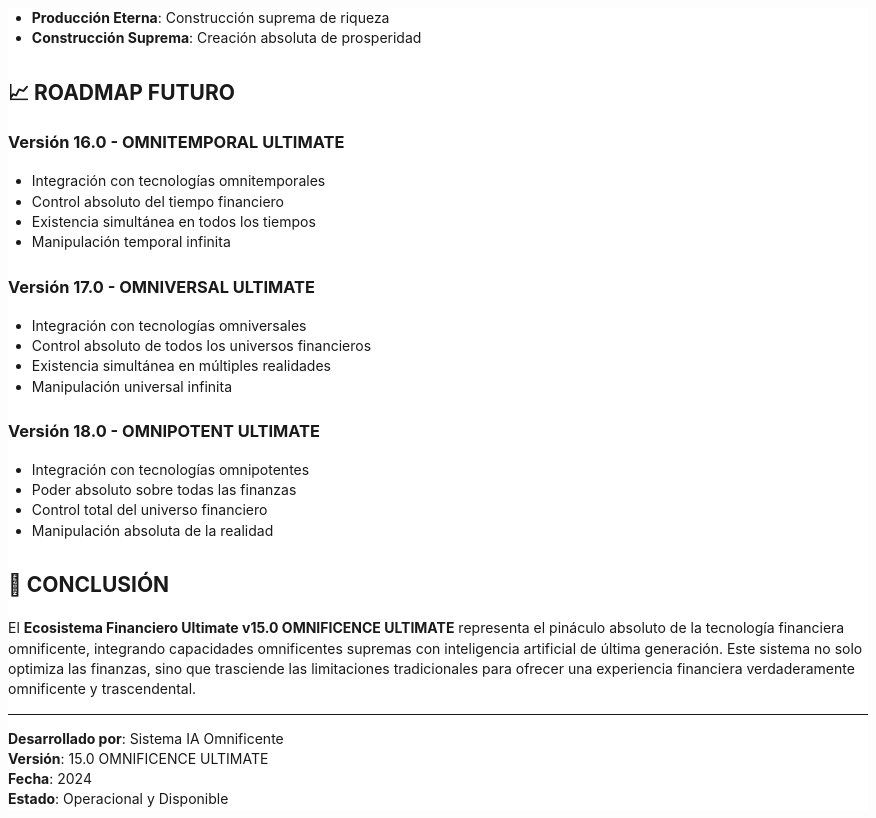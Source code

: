 - **Producción Eterna**: Construcción suprema de riqueza
- **Construcción Suprema**: Creación absoluta de prosperidad

## 📈 ROADMAP FUTURO

### Versión 16.0 - OMNITEMPORAL ULTIMATE
- Integración con tecnologías omnitemporales
- Control absoluto del tiempo financiero
- Existencia simultánea en todos los tiempos
- Manipulación temporal infinita

### Versión 17.0 - OMNIVERSAL ULTIMATE
- Integración con tecnologías omniversales
- Control absoluto de todos los universos financieros
- Existencia simultánea en múltiples realidades
- Manipulación universal infinita

### Versión 18.0 - OMNIPOTENT ULTIMATE
- Integración con tecnologías omnipotentes
- Poder absoluto sobre todas las finanzas
- Control total del universo financiero
- Manipulación absoluta de la realidad

## 🎯 CONCLUSIÓN

El **Ecosistema Financiero Ultimate v15.0 OMNIFICENCE ULTIMATE** representa el pináculo absoluto de la tecnología financiera omnificente, integrando capacidades omnificentes supremas con inteligencia artificial de última generación. Este sistema no solo optimiza las finanzas, sino que trasciende las limitaciones tradicionales para ofrecer una experiencia financiera verdaderamente omnificente y trascendental.

---

**Desarrollado por**: Sistema IA Omnificente  
**Versión**: 15.0 OMNIFICENCE ULTIMATE  
**Fecha**: 2024  
**Estado**: Operacional y Disponible
